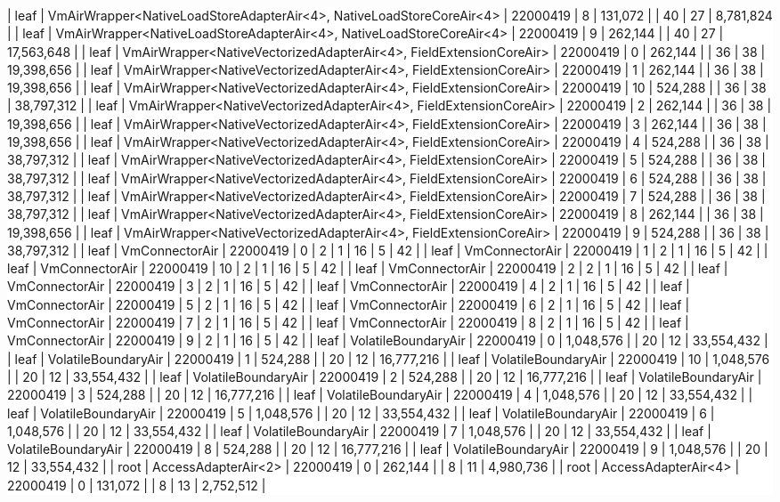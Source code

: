 | leaf | VmAirWrapper<NativeLoadStoreAdapterAir<4>, NativeLoadStoreCoreAir<4> | 22000419 | 8 | 131,072 |  | 40 | 27 | 8,781,824 | 
| leaf | VmAirWrapper<NativeLoadStoreAdapterAir<4>, NativeLoadStoreCoreAir<4> | 22000419 | 9 | 262,144 |  | 40 | 27 | 17,563,648 | 
| leaf | VmAirWrapper<NativeVectorizedAdapterAir<4>, FieldExtensionCoreAir> | 22000419 | 0 | 262,144 |  | 36 | 38 | 19,398,656 | 
| leaf | VmAirWrapper<NativeVectorizedAdapterAir<4>, FieldExtensionCoreAir> | 22000419 | 1 | 262,144 |  | 36 | 38 | 19,398,656 | 
| leaf | VmAirWrapper<NativeVectorizedAdapterAir<4>, FieldExtensionCoreAir> | 22000419 | 10 | 524,288 |  | 36 | 38 | 38,797,312 | 
| leaf | VmAirWrapper<NativeVectorizedAdapterAir<4>, FieldExtensionCoreAir> | 22000419 | 2 | 262,144 |  | 36 | 38 | 19,398,656 | 
| leaf | VmAirWrapper<NativeVectorizedAdapterAir<4>, FieldExtensionCoreAir> | 22000419 | 3 | 262,144 |  | 36 | 38 | 19,398,656 | 
| leaf | VmAirWrapper<NativeVectorizedAdapterAir<4>, FieldExtensionCoreAir> | 22000419 | 4 | 524,288 |  | 36 | 38 | 38,797,312 | 
| leaf | VmAirWrapper<NativeVectorizedAdapterAir<4>, FieldExtensionCoreAir> | 22000419 | 5 | 524,288 |  | 36 | 38 | 38,797,312 | 
| leaf | VmAirWrapper<NativeVectorizedAdapterAir<4>, FieldExtensionCoreAir> | 22000419 | 6 | 524,288 |  | 36 | 38 | 38,797,312 | 
| leaf | VmAirWrapper<NativeVectorizedAdapterAir<4>, FieldExtensionCoreAir> | 22000419 | 7 | 524,288 |  | 36 | 38 | 38,797,312 | 
| leaf | VmAirWrapper<NativeVectorizedAdapterAir<4>, FieldExtensionCoreAir> | 22000419 | 8 | 262,144 |  | 36 | 38 | 19,398,656 | 
| leaf | VmAirWrapper<NativeVectorizedAdapterAir<4>, FieldExtensionCoreAir> | 22000419 | 9 | 524,288 |  | 36 | 38 | 38,797,312 | 
| leaf | VmConnectorAir | 22000419 | 0 | 2 | 1 | 16 | 5 | 42 | 
| leaf | VmConnectorAir | 22000419 | 1 | 2 | 1 | 16 | 5 | 42 | 
| leaf | VmConnectorAir | 22000419 | 10 | 2 | 1 | 16 | 5 | 42 | 
| leaf | VmConnectorAir | 22000419 | 2 | 2 | 1 | 16 | 5 | 42 | 
| leaf | VmConnectorAir | 22000419 | 3 | 2 | 1 | 16 | 5 | 42 | 
| leaf | VmConnectorAir | 22000419 | 4 | 2 | 1 | 16 | 5 | 42 | 
| leaf | VmConnectorAir | 22000419 | 5 | 2 | 1 | 16 | 5 | 42 | 
| leaf | VmConnectorAir | 22000419 | 6 | 2 | 1 | 16 | 5 | 42 | 
| leaf | VmConnectorAir | 22000419 | 7 | 2 | 1 | 16 | 5 | 42 | 
| leaf | VmConnectorAir | 22000419 | 8 | 2 | 1 | 16 | 5 | 42 | 
| leaf | VmConnectorAir | 22000419 | 9 | 2 | 1 | 16 | 5 | 42 | 
| leaf | VolatileBoundaryAir | 22000419 | 0 | 1,048,576 |  | 20 | 12 | 33,554,432 | 
| leaf | VolatileBoundaryAir | 22000419 | 1 | 524,288 |  | 20 | 12 | 16,777,216 | 
| leaf | VolatileBoundaryAir | 22000419 | 10 | 1,048,576 |  | 20 | 12 | 33,554,432 | 
| leaf | VolatileBoundaryAir | 22000419 | 2 | 524,288 |  | 20 | 12 | 16,777,216 | 
| leaf | VolatileBoundaryAir | 22000419 | 3 | 524,288 |  | 20 | 12 | 16,777,216 | 
| leaf | VolatileBoundaryAir | 22000419 | 4 | 1,048,576 |  | 20 | 12 | 33,554,432 | 
| leaf | VolatileBoundaryAir | 22000419 | 5 | 1,048,576 |  | 20 | 12 | 33,554,432 | 
| leaf | VolatileBoundaryAir | 22000419 | 6 | 1,048,576 |  | 20 | 12 | 33,554,432 | 
| leaf | VolatileBoundaryAir | 22000419 | 7 | 1,048,576 |  | 20 | 12 | 33,554,432 | 
| leaf | VolatileBoundaryAir | 22000419 | 8 | 524,288 |  | 20 | 12 | 16,777,216 | 
| leaf | VolatileBoundaryAir | 22000419 | 9 | 1,048,576 |  | 20 | 12 | 33,554,432 | 
| root | AccessAdapterAir<2> | 22000419 | 0 | 262,144 |  | 8 | 11 | 4,980,736 | 
| root | AccessAdapterAir<4> | 22000419 | 0 | 131,072 |  | 8 | 13 | 2,752,512 | 